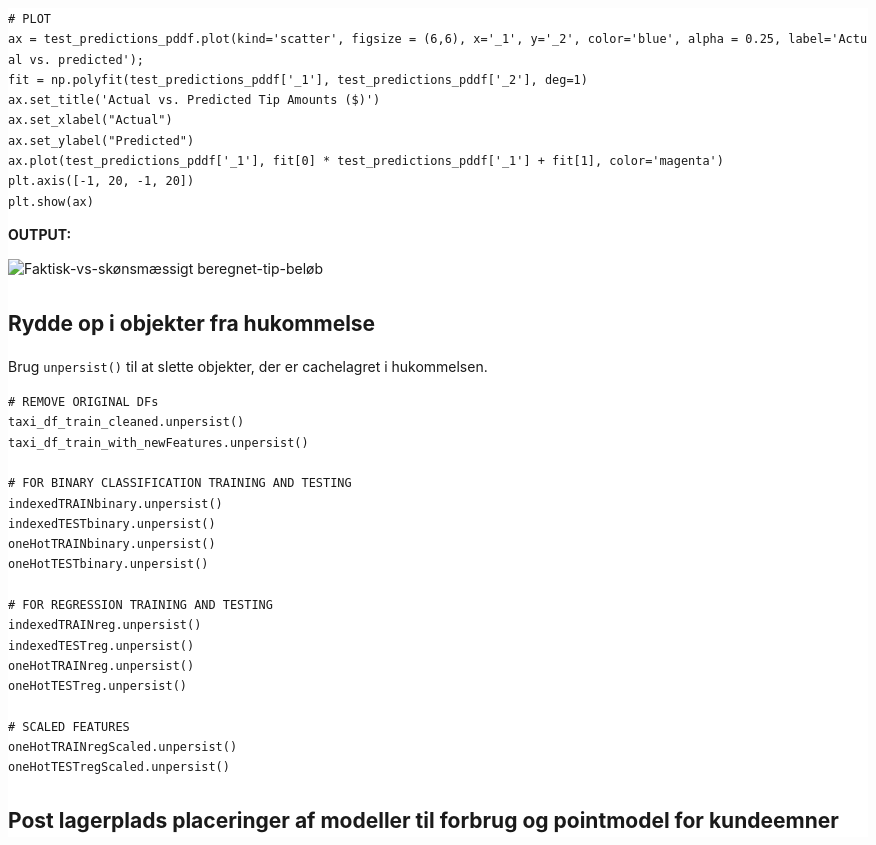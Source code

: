     # PLOT 
    ax = test_predictions_pddf.plot(kind='scatter', figsize = (6,6), x='_1', y='_2', color='blue', alpha = 0.25, label='Actual vs. predicted');
    fit = np.polyfit(test_predictions_pddf['_1'], test_predictions_pddf['_2'], deg=1)
    ax.set_title('Actual vs. Predicted Tip Amounts ($)')
    ax.set_xlabel("Actual")
    ax.set_ylabel("Predicted")
    ax.plot(test_predictions_pddf['_1'], fit[0] * test_predictions_pddf['_1'] + fit[1], color='magenta')
    plt.axis([-1, 20, -1, 20])
    plt.show(ax)
    

**OUTPUT:**

![Faktisk-vs-skønsmæssigt beregnet-tip-beløb](./media/machine-learning-data-science-spark-data-exploration-modeling/actual-vs-predicted-tips.png)

    
## <a name="clean-up-objects-from-memory"></a>Rydde op i objekter fra hukommelse

Brug `unpersist()` til at slette objekter, der er cachelagret i hukommelsen.
        
    # REMOVE ORIGINAL DFs
    taxi_df_train_cleaned.unpersist()
    taxi_df_train_with_newFeatures.unpersist()
    
    # FOR BINARY CLASSIFICATION TRAINING AND TESTING
    indexedTRAINbinary.unpersist()
    indexedTESTbinary.unpersist()
    oneHotTRAINbinary.unpersist()
    oneHotTESTbinary.unpersist()
    
    # FOR REGRESSION TRAINING AND TESTING
    indexedTRAINreg.unpersist()
    indexedTESTreg.unpersist()
    oneHotTRAINreg.unpersist()
    oneHotTESTreg.unpersist()
    
    # SCALED FEATURES
    oneHotTRAINregScaled.unpersist()
    oneHotTESTregScaled.unpersist()


## <a name="record-storage-locations-of-the-models-for-consumption-and-scoring"></a>Post lagerplads placeringer af modeller til forbrug og pointmodel for kundeemner
